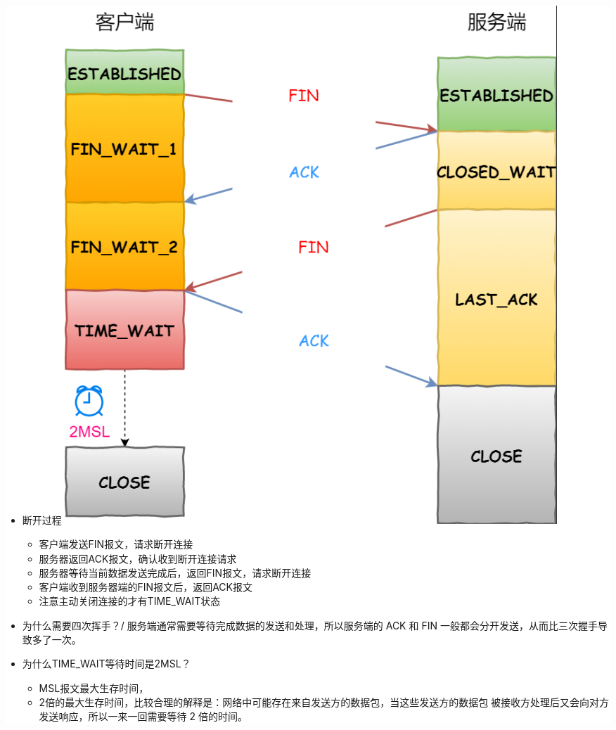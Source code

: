 * 断开过程
![TCP四次挥手](./picture/TCP四次挥手.png)
  * 客户端发送FIN报文，请求断开连接
  * 服务器返回ACK报文，确认收到断开连接请求
  * 服务器等待当前数据发送完成后，返回FIN报文，请求断开连接
  * 客户端收到服务器端的FIN报文后，返回ACK报文
  * 注意主动关闭连接的才有TIME_WAIT状态

* 为什么需要四次挥手？/
    服务端通常需要等待完成数据的发送和处理，所以服务端的 ACK 和 FIN ⼀般都会分开发送，从⽽⽐三次握⼿导致多了⼀次。
* 为什么TIME_WAIT等待时间是2MSL？
  * MSL报文最大生存时间，
  * 2倍的最大生存时间，比较合理的解释是：⽹络中可能存在来⾃发送⽅的数据包，当这些发送⽅的数据包
被接收⽅处理后⼜会向对⽅发送响应，所以⼀来⼀回需要等待 2 倍的时间。
